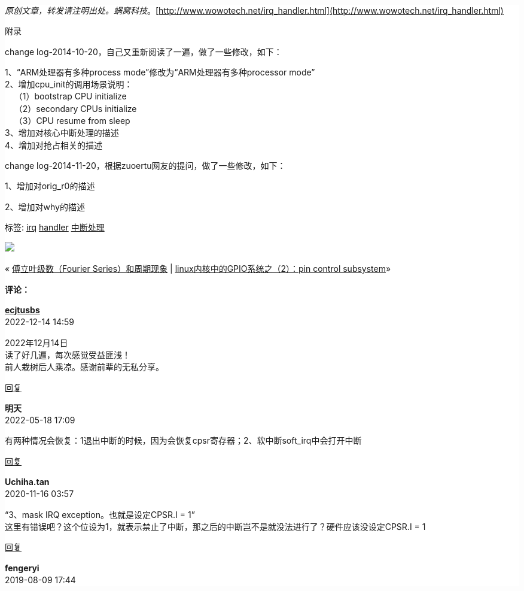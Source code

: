 _原创文章，转发请注明出处。蜗窝科技_。[http://www.wowotech.net/irq_handler.html](http://www.wowotech.net/irq_handler.html)

  

附录

change log-2014-10-20，自己又重新阅读了一遍，做了一些修改，如下：

1、“ARM处理器有多种process mode”修改为“ARM处理器有多种processor mode”  
2、增加cpu_init的调用场景说明：  
    （1）bootstrap CPU initialize  
    （2）secondary CPUs initialize  
    （3）CPU resume from sleep  
3、增加对核心中断处理的描述  
4、增加对抢占相关的描述

  

change log-2014-11-20，根据zuoertu网友的提问，做了一些修改，如下：

1、增加对orig_r0的描述

2、增加对why的描述

标签: [irq](http://www.wowotech.net/tag/irq) [handler](http://www.wowotech.net/tag/handler) [中断处理](http://www.wowotech.net/tag/%E4%B8%AD%E6%96%AD%E5%A4%84%E7%90%86)

[![](http://www.wowotech.net/content/uploadfile/201605/ef3e1463542768.png)](http://www.wowotech.net/support_us.html)

« [傅立叶级数（Fourier Series）和周期现象](http://www.wowotech.net/basic_subject/Fourier_Series.html) | [linux内核中的GPIO系统之（2）：pin control subsystem](http://www.wowotech.net/gpio_subsystem/pin-control-subsystem.html)»

**评论：**

**[ecjtusbs](http://ecjtusbs/)**  
2022-12-14 14:59

2022年12月14日  
读了好几遍，每次感觉受益匪浅！  
前人栽树后人乘凉。感谢前辈的无私分享。

[回复](http://www.wowotech.net/irq_subsystem/irq_handler.html#comment-8722)

**明天**  
2022-05-18 17:09

有两种情况会恢复：1退出中断的时候，因为会恢复cpsr寄存器；2、软中断soft_irq中会打开中断

[回复](http://www.wowotech.net/irq_subsystem/irq_handler.html#comment-8616)

**Uchiha.tan**  
2020-11-16 03:57

“3、mask IRQ exception。也就是设定CPSR.I = 1”  
这里有错误吧？这个位设为1，就表示禁止了中断，那之后的中断岂不是就没法进行了？硬件应该没设定CPSR.I = 1

[回复](http://www.wowotech.net/irq_subsystem/irq_handler.html#comment-8138)

**fengeryi**  
2019-08-09 17:44

